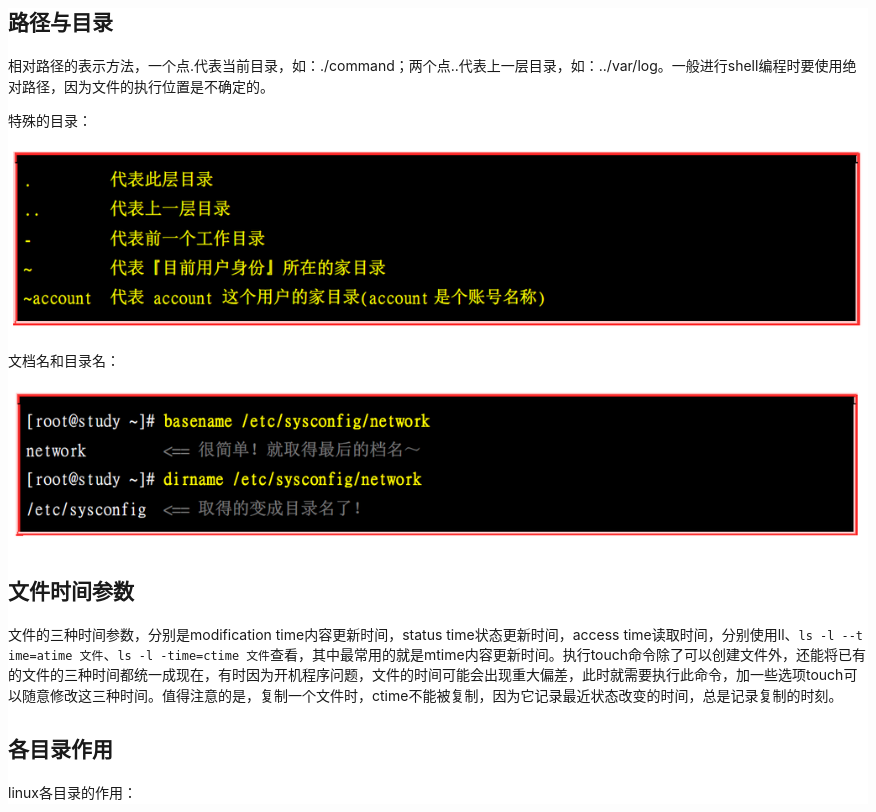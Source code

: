 ## 路径与目录

相对路径的表示方法，一个点.代表当前目录，如：./command；两个点..代表上一层目录，如：../var/log。一般进行shell编程时要使用绝对路径，因为文件的执行位置是不确定的。

特殊的目录：

![QQ图片20200204233357](QQ图片20200204233357.png)

文档名和目录名：

![QQ图片20200205232726](QQ图片20200205232726.png)

## 文件时间参数

文件的三种时间参数，分别是modification time内容更新时间，status time状态更新时间，access time读取时间，分别使用ll、`ls -l --time=atime 文件`、`ls -l -time=ctime 文件`查看，其中最常用的就是mtime内容更新时间。执行touch命令除了可以创建文件外，还能将已有的文件的三种时间都统一成现在，有时因为开机程序问题，文件的时间可能会出现重大偏差，此时就需要执行此命令，加一些选项touch可以随意修改这三种时间。值得注意的是，复制一个文件时，ctime不能被复制，因为它记录最近状态改变的时间，总是记录复制的时刻。

## 各目录作用

linux各目录的作用：
